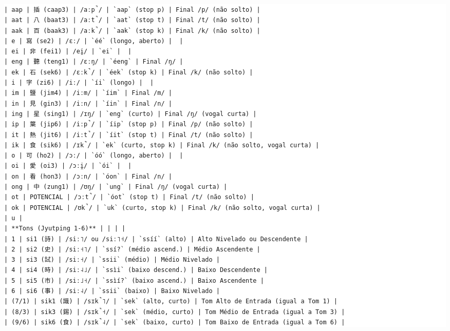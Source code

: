     | aap | 插 (caap3) | /aːp̚/ | `aap` (stop p) | Final /p/ (não solto) |
    | aat | 八 (baat3) | /aːt̚/ | `aat` (stop t) | Final /t/ (não solto) |
    | aak | 百 (baak3) | /aːk̚/ | `aak` (stop k) | Final /k/ (não solto) |
    | e | 寫 (se2) | /ɛː/ | `éé` (longo, aberto) |  |
    | ei | 非 (fei1) | /ei̯/ | `ei` |  |
    | eng | 聽 (teng1) | /ɛːŋ/ | `éeng` | Final /ŋ/ |
    | ek | 石 (sek6) | /ɛːk̚/ | `éek` (stop k) | Final /k/ (não solto) |
    | i | 字 (zi6) | /iː/ | `íi` (longo) |  |
    | im | 鹽 (jim4) | /iːm/ | `íim` | Final /m/ |
    | in | 見 (gin3) | /iːn/ | `íin` | Final /n/ |
    | ing | 星 (sing1) | /ɪŋ/ | `eng` (curto) | Final /ŋ/ (vogal curta) |
    | ip | 葉 (jip6) | /iːp̚/ | `íip` (stop p) | Final /p/ (não solto) |
    | it | 熱 (jit6) | /iːt̚/ | `íit` (stop t) | Final /t/ (não solto) |
    | ik | 食 (sik6) | /ɪk̚/ | `ek` (curto, stop k) | Final /k/ (não solto, vogal curta) |
    | o | 可 (ho2) | /ɔː/ | `óó` (longo, aberto) |  |
    | oi | 愛 (oi3) | /ɔːi̯/ | `ói` |  |
    | on | 看 (hon3) | /ɔːn/ | `óon` | Final /n/ |
    | ong | 中 (zung1) | /ʊŋ/ | `ung` | Final /ŋ/ (vogal curta) |
    | ot | POTENCIAL | /ɔːt̚/ | `óot` (stop t) | Final /t/ (não solto) |
    | ok | POTENCIAL | /ʊk̚/ | `uk` (curto, stop k) | Final /k/ (não solto, vogal curta) |
    | u |
    | **Tons (Jyutping 1-6)** | | | |
    | 1 | si1 (詩) | /siː˥/ ou /siː˥˧/ | `ssíí` (alto) | Alto Nivelado ou Descendente |
    | 2 | si2 (史) | /siː˧˥/ | `ssí?` (médio ascend.) | Médio Ascendente |
    | 3 | si3 (試) | /siː˧/ | `ssii` (médio) | Médio Nivelado |
    | 4 | si4 (時) | /siː˨˩/ | `ssìi` (baixo descend.) | Baixo Descendente |
    | 5 | si5 (市) | /siː˩˧/ | `ssìí?` (baixo ascend.) | Baixo Ascendente |
    | 6 | si6 (事) | /siː˨/ | `ssii` (baixo) | Baixo Nivelado |
    | (7/1) | sik1 (識) | /sɪk̚˥/ | `sek` (alto, curto) | Tom Alto de Entrada (igual a Tom 1) |
    | (8/3) | sik3 (錫) | /sɪk̚˧/ | `sek` (médio, curto) | Tom Médio de Entrada (igual a Tom 3) |
    | (9/6) | sik6 (食) | /sɪk̚˨/ | `sek` (baixo, curto) | Tom Baixo de Entrada (igual a Tom 6) |
